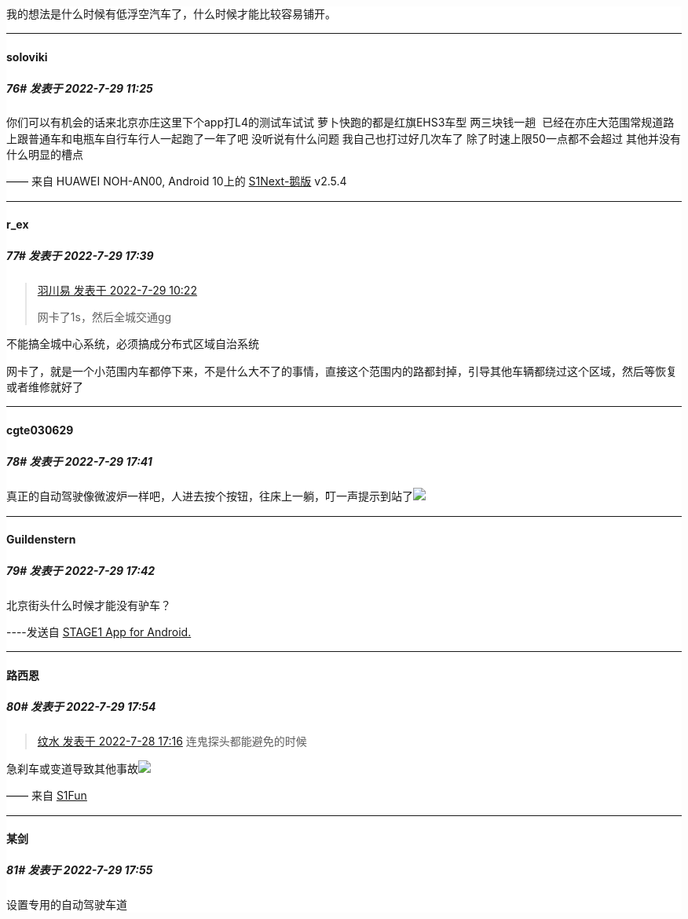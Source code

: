 我的想法是什么时候有低浮空汽车了，什么时候才能比较容易铺开。

*****

####  soloviki  
##### 76#       发表于 2022-7-29 11:25

你们可以有机会的话来北京亦庄这里下个app打L4的测试车试试 萝卜快跑的都是红旗EHS3车型 两三块钱一趟  已经在亦庄大范围常规道路上跟普通车和电瓶车自行车行人一起跑了一年了吧 没听说有什么问题
我自己也打过好几次车了 除了时速上限50一点都不会超过 其他并没有什么明显的槽点

—— 来自 HUAWEI NOH-AN00, Android 10上的 [S1Next-鹅版](https://github.com/ykrank/S1-Next/releases) v2.5.4



*****

####  r_ex  
##### 77#       发表于 2022-7-29 17:39

<blockquote><a href="httphttps://bbs.saraba1st.com/2b/forum.php?mod=redirect&amp;goto=findpost&amp;pid=56848649&amp;ptid=2084000" target="_blank">羽川易 发表于 2022-7-29 10:22</a>

网卡了1s，然后全城交通gg</blockquote>
不能搞全城中心系统，必须搞成分布式区域自治系统

网卡了，就是一个小范围内车都停下来，不是什么大不了的事情，直接这个范围内的路都封掉，引导其他车辆都绕过这个区域，然后等恢复或者维修就好了

*****

####  cgte030629  
##### 78#       发表于 2022-7-29 17:41

真正的自动驾驶像微波炉一样吧，人进去按个按钮，往床上一躺，叮一声提示到站了<img src="https://static.saraba1st.com/image/smiley/face2017/067.png" referrerpolicy="no-referrer">

*****

####  Guildenstern  
##### 79#       发表于 2022-7-29 17:42

北京街头什么时候才能没有驴车？

----发送自 [STAGE1 App for Android.](http://stage1.5j4m.com/?1.37)



*****

####  路西恩  
##### 80#       发表于 2022-7-29 17:54

<blockquote><a href="httphttps://bbs.saraba1st.com/2b/forum.php?mod=redirect&amp;goto=findpost&amp;pid=56839580&amp;ptid=2084000" target="_blank">纹水 发表于 2022-7-28 17:16</a>
连鬼探头都能避免的时候</blockquote>
急刹车或变道导致其他事故<img src="https://static.saraba1st.com/image/smiley/face2017/001.png" referrerpolicy="no-referrer">

—— 来自 [S1Fun](https://s1fun.koalcat.com)

*****

####  某剑  
##### 81#       发表于 2022-7-29 17:55

设置专用的自动驾驶车道


